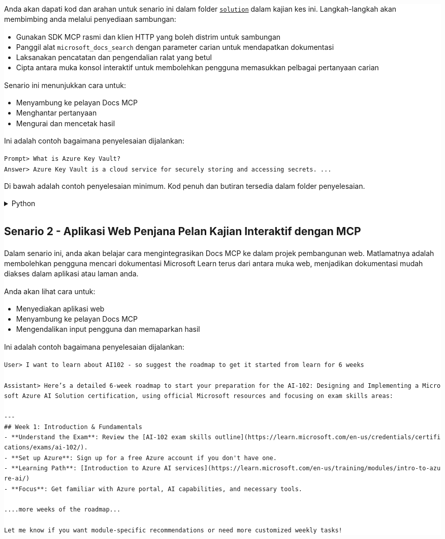 Anda akan dapati kod dan arahan untuk senario ini dalam folder [`solution`](./solution/README.md) dalam kajian kes ini. Langkah-langkah akan membimbing anda melalui penyediaan sambungan:
- Gunakan SDK MCP rasmi dan klien HTTP yang boleh distrim untuk sambungan
- Panggil alat `microsoft_docs_search` dengan parameter carian untuk mendapatkan dokumentasi
- Laksanakan pencatatan dan pengendalian ralat yang betul
- Cipta antara muka konsol interaktif untuk membolehkan pengguna memasukkan pelbagai pertanyaan carian

Senario ini menunjukkan cara untuk:
- Menyambung ke pelayan Docs MCP
- Menghantar pertanyaan
- Mengurai dan mencetak hasil

Ini adalah contoh bagaimana penyelesaian dijalankan:

```
Prompt> What is Azure Key Vault?
Answer> Azure Key Vault is a cloud service for securely storing and accessing secrets. ...
```

Di bawah adalah contoh penyelesaian minimum. Kod penuh dan butiran tersedia dalam folder penyelesaian.

<details><summary>Python</summary></details>

## Senario 2 - Aplikasi Web Penjana Pelan Kajian Interaktif dengan MCP

Dalam senario ini, anda akan belajar cara mengintegrasikan Docs MCP ke dalam projek pembangunan web. Matlamatnya adalah membolehkan pengguna mencari dokumentasi Microsoft Learn terus dari antara muka web, menjadikan dokumentasi mudah diakses dalam aplikasi atau laman anda.

Anda akan lihat cara untuk:
- Menyediakan aplikasi web
- Menyambung ke pelayan Docs MCP
- Mengendalikan input pengguna dan memaparkan hasil

Ini adalah contoh bagaimana penyelesaian dijalankan:

```
User> I want to learn about AI102 - so suggest the roadmap to get it started from learn for 6 weeks

Assistant> Here’s a detailed 6-week roadmap to start your preparation for the AI-102: Designing and Implementing a Microsoft Azure AI Solution certification, using official Microsoft resources and focusing on exam skills areas:

---
## Week 1: Introduction & Fundamentals
- **Understand the Exam**: Review the [AI-102 exam skills outline](https://learn.microsoft.com/en-us/credentials/certifications/exams/ai-102/).
- **Set up Azure**: Sign up for a free Azure account if you don't have one.
- **Learning Path**: [Introduction to Azure AI services](https://learn.microsoft.com/en-us/training/modules/intro-to-azure-ai/)
- **Focus**: Get familiar with Azure portal, AI capabilities, and necessary tools.

....more weeks of the roadmap...

Let me know if you want module-specific recommendations or need more customized weekly tasks!
```
